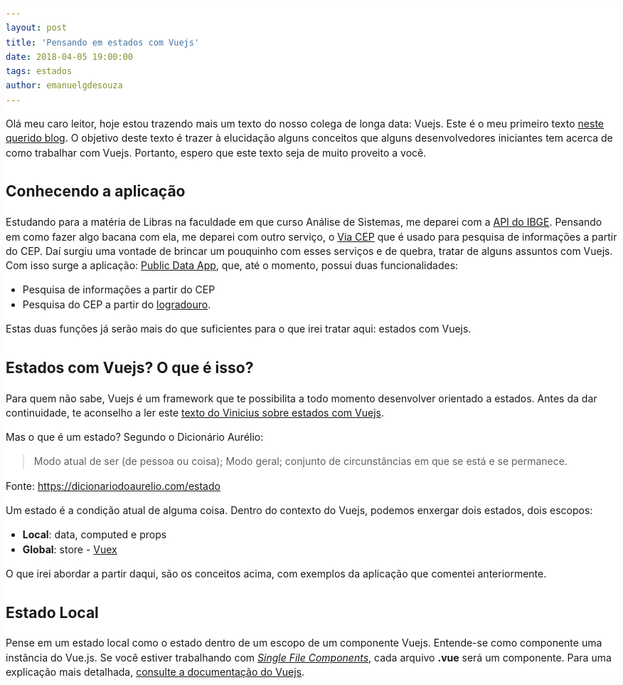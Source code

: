```yaml
---
layout: post
title: 'Pensando em estados com Vuejs'
date: 2018-04-05 19:00:00 
tags: estados
author: emanuelgdesouza
---
```


Olá meu caro leitor, hoje estou trazendo mais um texto do nosso colega de longa data: Vuejs. Este é o meu primeiro texto [neste querido blog](http://vuejs-brasil.com.br/). O objetivo deste texto é trazer à elucidação alguns conceitos que alguns desenvolvedores iniciantes tem acerca de como trabalhar com Vuejs. Portanto, espero que este texto seja de muito proveito a você.

## Conhecendo a aplicação

Estudando para a matéria de Libras na faculdade em que curso Análise de Sistemas, me deparei com a [API do IBGE](https://servicodados.ibge.gov.br/api/docs). Pensando em como fazer algo bacana com ela, me deparei com outro serviço, o [Via CEP](https://viacep.com.br) que é usado para pesquisa de informações a partir do CEP. Daí surgiu uma vontade de brincar um pouquinho com esses serviços e de quebra, tratar de alguns assuntos com Vuejs. Com isso surge a aplicação: [Public Data App](https://emanuelgdev.com.br/public-data-app), que, até o momento, possui duas funcionalidades:

* Pesquisa de informações a partir do CEP
* Pesquisa do CEP a partir do [logradouro](https://www.significados.com.br/logradouro/).

Estas duas funções já serão mais do que suficientes para o que irei tratar aqui: estados com Vuejs.

## Estados com Vuejs? O que é isso?

Para quem não sabe, Vuejs é um framework que te possibilita a todo momento desenvolver orientado a estados. Antes da dar continuidade, te aconselho a ler este [texto do Vinicius sobre estados com Vuejs](https://blog.codecasts.com.br/estados-com-vue-js-data-computed-props-e-store-d8c6da4627ca).

Mas o que é um estado? Segundo o Dicionário Aurélio:

> Modo atual de ser (de pessoa ou coisa); Modo geral; conjunto de circunstâncias em que se está e se permanece.

Fonte: https://dicionariodoaurelio.com/estado

Um estado é a condição atual de alguma coisa. Dentro do contexto do Vuejs, podemos enxergar dois estados, dois escopos:

* **Local**: data, computed e props
* **Global**: store - [Vuex](https://vuex.vuejs.org/)

O que irei abordar a partir daqui, são os conceitos acima, com exemplos da aplicação que comentei anteriormente.

## Estado Local

Pense em um estado local como o estado dentro de um escopo de um componente Vuejs. Entende-se como componente uma instância do Vue.js. Se você estiver trabalhando com *[Single File Components](https://medium.com/emanuelg-blog/descomplicando-os-single-file-components-do-vue-js-2df16724baab)*, cada arquivo **.vue** será um componente. Para uma explicação mais detalhada, [consulte a documentação do Vuejs](https://vuejs.org/v2/guide/components.html).
